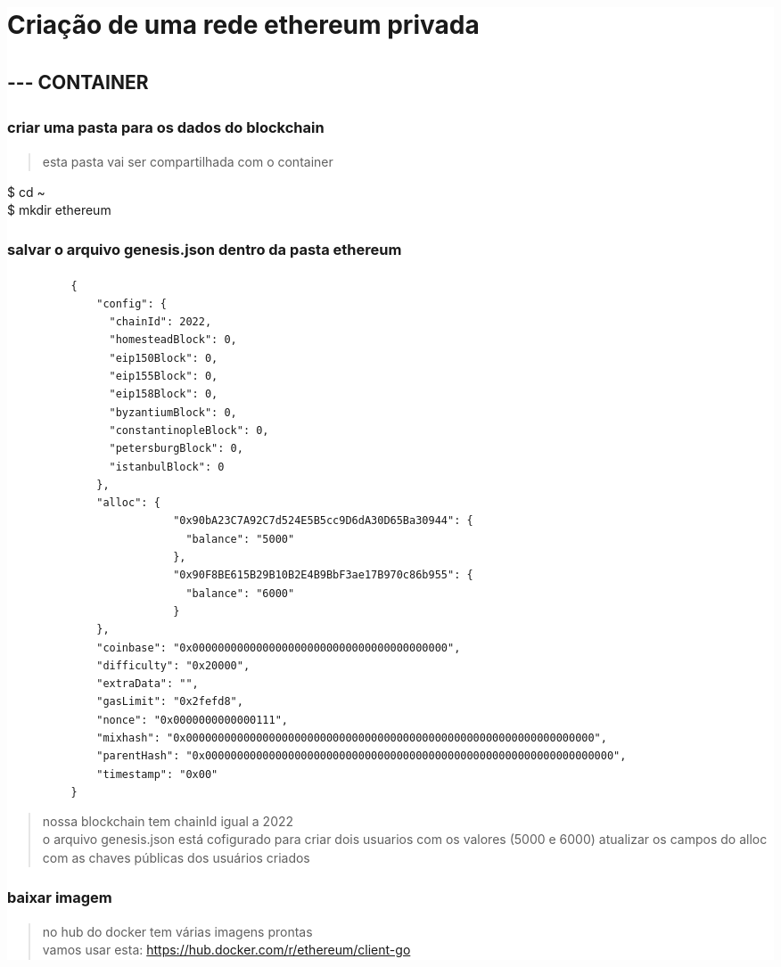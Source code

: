 

# Criação de uma rede ethereum privada


## --- CONTAINER 

### criar uma pasta para os dados do blockchain
> esta pasta vai ser compartilhada com o container  

$ cd ~  
$ mkdir ethereum  


### salvar o arquivo genesis.json dentro da pasta ethereum

              {
                  "config": {
                    "chainId": 2022,
                    "homesteadBlock": 0,
                    "eip150Block": 0,
                    "eip155Block": 0,
                    "eip158Block": 0,
                    "byzantiumBlock": 0,
                    "constantinopleBlock": 0,
                    "petersburgBlock": 0,
                    "istanbulBlock": 0
                  },
                  "alloc": {
                              "0x90bA23C7A92C7d524E5B5cc9D6dA30D65Ba30944": {
                                "balance": "5000"
                              },
                              "0x90F8BE615B29B10B2E4B9BbF3ae17B970c86b955": {
                                "balance": "6000"
                              }
                  },
                  "coinbase": "0x0000000000000000000000000000000000000000",
                  "difficulty": "0x20000",
                  "extraData": "",
                  "gasLimit": "0x2fefd8",
                  "nonce": "0x0000000000000111",
                  "mixhash": "0x0000000000000000000000000000000000000000000000000000000000000000",
                  "parentHash": "0x0000000000000000000000000000000000000000000000000000000000000000",
                  "timestamp": "0x00"
              }

> nossa blockchain tem chainId igual a 2022  
> o arquivo genesis.json está cofigurado para criar dois usuarios com os valores (5000 e 6000)
> atualizar os campos do alloc com as chaves públicas dos usuários criados



### baixar imagem
> no hub do docker tem várias imagens prontas  
> vamos usar esta: https://hub.docker.com/r/ethereum/client-go    
